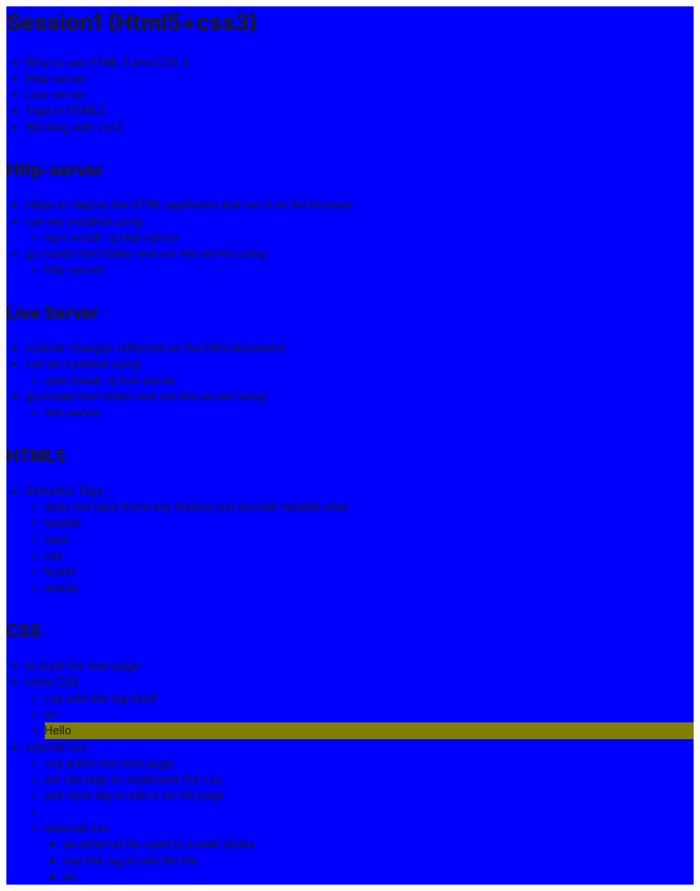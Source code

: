 # Session1 (Html5+css3)
- Why to use HTML 5 and CSS 3
- Http-server
- Live-server
- Tags in HTML5
- Working with css3

## Http-server
- Helps to deploy the HTML applicatio  and run it on the browser
- can we installed using 
    - npm install -g http-server
- go inside html folder and run the server using
    - http-server

## Live Server
- runtime changes reflected on the Html document
- can be installed using 
    - npm install -g live-server
- go inside html folder and run the server using
    - live-server

## HTML5
- Semantic Tags
    - does not have there any feature just provide redable sites.
    - header
    - main
    - nav 
    - footer
    - article
## CSS
- to style the web page
- inline CSS
    - css with the tag itself
    - ex <li style="background-color: olive">Hello</li>
- internal css
    - css within the html page
    - we use tags to implement the css
    - use style tag to add it on the page
    - <style>
        body{
            background-color : blue
        }
    </style>
- external css
    - an external file used to create styles
    - use link tag to link the file
    - ex <link rel="stylesheet" href="../css/index.css">
